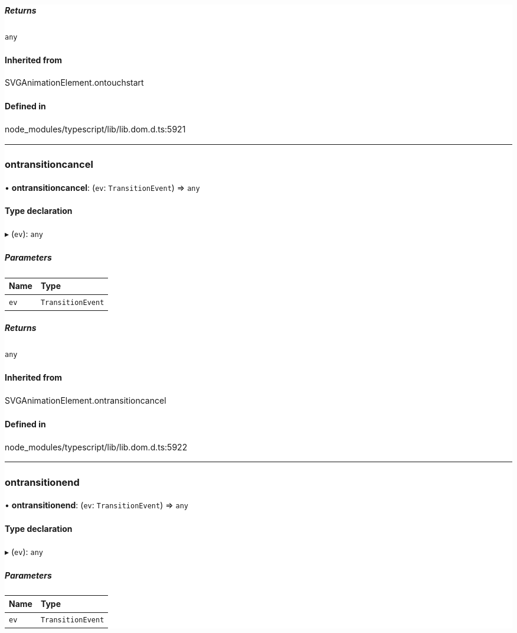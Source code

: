 ##### Returns

`any`

#### Inherited from

SVGAnimationElement.ontouchstart

#### Defined in

node_modules/typescript/lib/lib.dom.d.ts:5921

___

### ontransitioncancel

• **ontransitioncancel**: (`ev`: `TransitionEvent`) => `any`

#### Type declaration

▸ (`ev`): `any`

##### Parameters

| Name | Type |
| :------ | :------ |
| `ev` | `TransitionEvent` |

##### Returns

`any`

#### Inherited from

SVGAnimationElement.ontransitioncancel

#### Defined in

node_modules/typescript/lib/lib.dom.d.ts:5922

___

### ontransitionend

• **ontransitionend**: (`ev`: `TransitionEvent`) => `any`

#### Type declaration

▸ (`ev`): `any`

##### Parameters

| Name | Type |
| :------ | :------ |
| `ev` | `TransitionEvent` |

